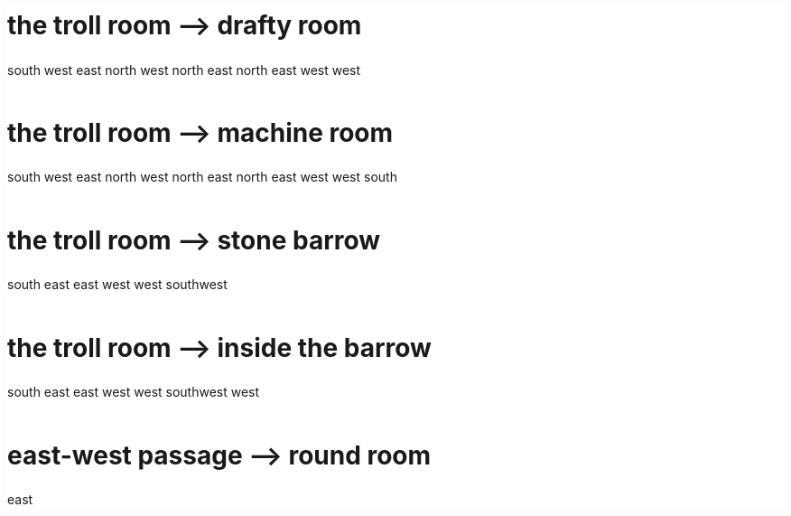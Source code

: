 # the troll room --> drafty room
south
west
east
north
west
north
east
north
east
west
west

# the troll room --> machine room
south
west
east
north
west
north
east
north
east
west
west
south

# the troll room --> stone barrow
south
east
east
west
west
southwest

# the troll room --> inside the barrow
south
east
east
west
west
southwest
west

# east-west passage --> round room
east
